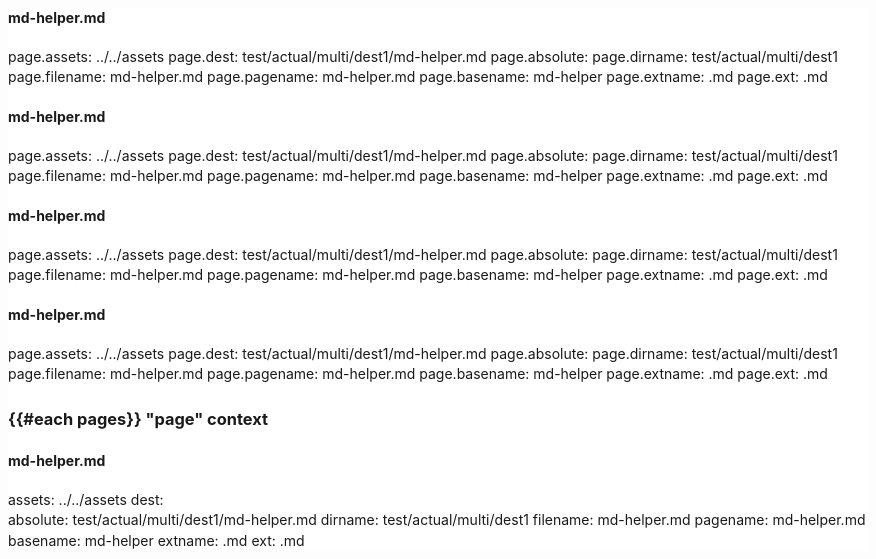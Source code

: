 #### md-helper.md
page.assets:   ../../assets
page.dest:     test/actual/multi/dest1/md-helper.md
page.absolute: 
page.dirname:  test/actual/multi/dest1
page.filename: md-helper.md
page.pagename: md-helper.md
page.basename: md-helper
page.extname:  .md
page.ext:      .md

#### md-helper.md
page.assets:   ../../assets
page.dest:     test/actual/multi/dest1/md-helper.md
page.absolute: 
page.dirname:  test/actual/multi/dest1
page.filename: md-helper.md
page.pagename: md-helper.md
page.basename: md-helper
page.extname:  .md
page.ext:      .md

#### md-helper.md
page.assets:   ../../assets
page.dest:     test/actual/multi/dest1/md-helper.md
page.absolute: 
page.dirname:  test/actual/multi/dest1
page.filename: md-helper.md
page.pagename: md-helper.md
page.basename: md-helper
page.extname:  .md
page.ext:      .md

#### md-helper.md
page.assets:   ../../assets
page.dest:     test/actual/multi/dest1/md-helper.md
page.absolute: 
page.dirname:  test/actual/multi/dest1
page.filename: md-helper.md
page.pagename: md-helper.md
page.basename: md-helper
page.extname:  .md
page.ext:      .md


### {{#each pages}} "page" context

#### md-helper.md
assets:        ../../assets
dest:          
absolute:      test/actual/multi/dest1/md-helper.md
dirname:       test/actual/multi/dest1
filename:      md-helper.md
pagename:      md-helper.md
basename:      md-helper
extname:       .md
ext:           .md
